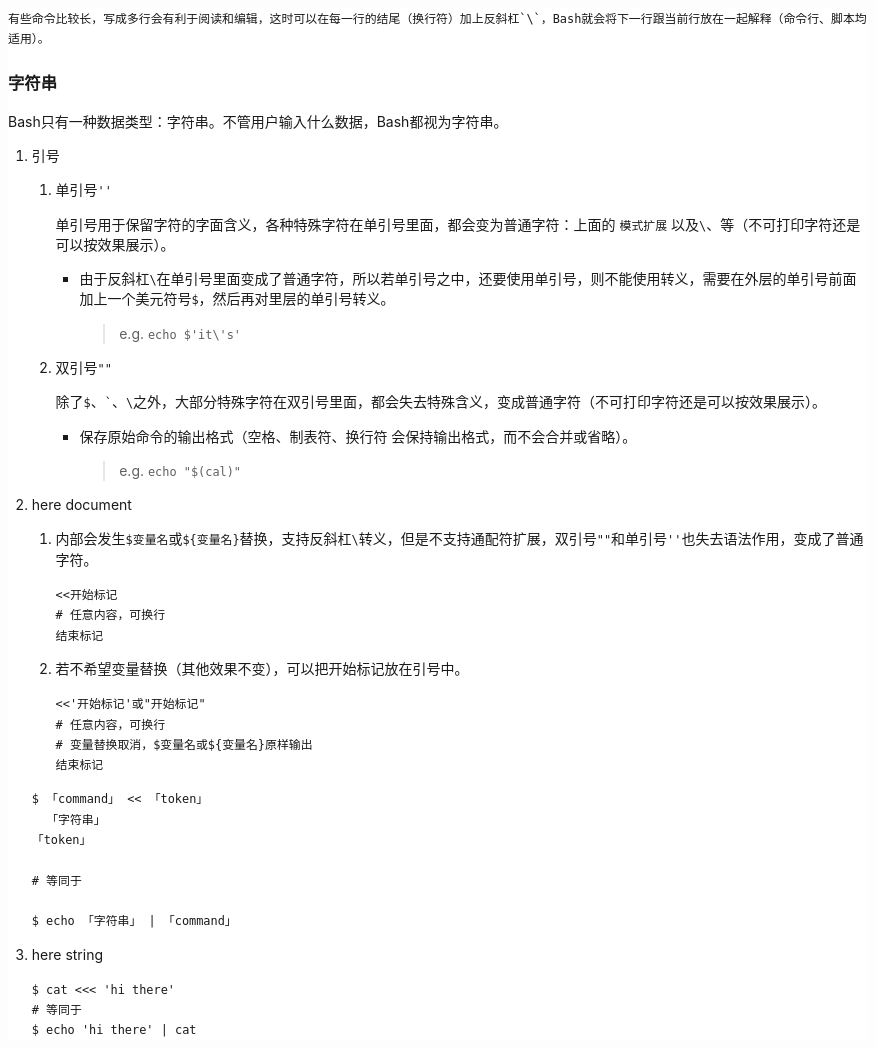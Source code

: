     有些命令比较长，写成多行会有利于阅读和编辑，这时可以在每一行的结尾（换行符）加上反斜杠`\`，Bash就会将下一行跟当前行放在一起解释（命令行、脚本均适用）。

### 字符串
Bash只有一种数据类型：字符串。不管用户输入什么数据，Bash都视为字符串。

1. 引号

    1. 单引号`''`

        单引号用于保留字符的字面含义，各种特殊字符在单引号里面，都会变为普通字符：上面的 `模式扩展` 以及`\`、等（不可打印字符还是可以按效果展示）。

        - 由于反斜杠`\`在单引号里面变成了普通字符，所以若单引号之中，还要使用单引号，则不能使用转义，需要在外层的单引号前面加上一个美元符号`$`，然后再对里层的单引号转义。

            >e.g. `echo $'it\'s'`
    2. 双引号`""`

        除了`$`、`` ` ``、`\`之外，大部分特殊字符在双引号里面，都会失去特殊含义，变成普通字符（不可打印字符还是可以按效果展示）。

        - 保存原始命令的输出格式（空格、制表符、换行符 会保持输出格式，而不会合并或省略）。

            >e.g. `echo "$(cal)"`

2. here document

    1. 内部会发生`$变量名`或`${变量名}`替换，支持反斜杠`\`转义，但是不支持通配符扩展，双引号`""`和单引号`''`也失去语法作用，变成了普通字符。

        ```shell
        <<开始标记
        # 任意内容，可换行
        结束标记
        ```
    2. 若不希望变量替换（其他效果不变），可以把开始标记放在引号中。

        ```shell
        <<'开始标记'或"开始标记"
        # 任意内容，可换行
        # 变量替换取消，$变量名或${变量名}原样输出
        结束标记
        ```

    ```shell
    $ 「command」 << 「token」
      「字符串」
    「token」

    # 等同于

    $ echo 「字符串」 | 「command」
    ```
3. here string

    ```shell
    $ cat <<< 'hi there'
    # 等同于
    $ echo 'hi there' | cat
    ```

